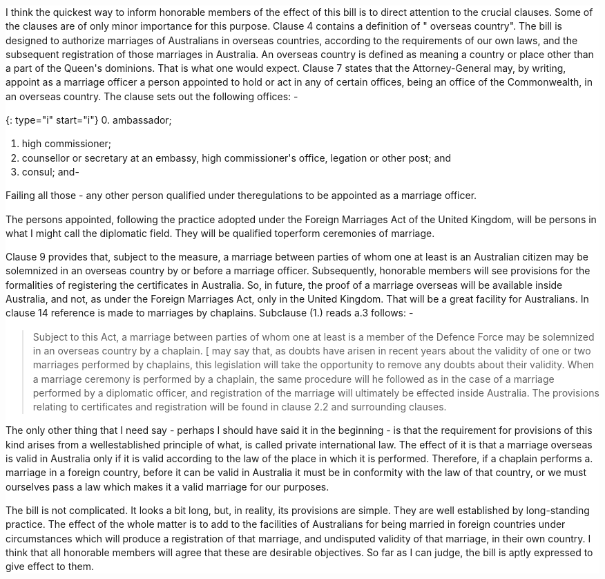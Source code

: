 I  think the quickest way to inform honorable members of the effect of this bill is to direct attention to the crucial clauses. Some of the clauses are of only minor importance for this purpose. Clause 4 contains a definition of " overseas country". The bill is designed to authorize marriages of Australians in overseas countries, according to the requirements of our own laws, and the subsequent registration of those marriages in Australia. An overseas country is defined as meaning a country or place other than a part of the Queen's dominions. That is what one would expect. Clause 7 states that the Attorney-General may, by writing, appoint as a marriage officer a person appointed to hold or act in any of certain offices, being an office of the Commonwealth, in an overseas country. The clause sets out the following offices: - 

{: type="i" start="i"}
0. ambassador; 
1. high commissioner; 
2. counsellor or secretary at an embassy, high commissioner's office, legation or other post; and 
3. consul; and- 

Failing all those -  any other person qualified under theregulations to be appointed as a marriage officer. 

The persons appointed, following the practice adopted under the Foreign Marriages Act of the United Kingdom, will be persons in what I might call the diplomatic field. They will be qualified toperform ceremonies of marriage. 

Clause 9 provides that, subject to the measure, a marriage between parties of whom one at least is an Australian citizen may be solemnized in an overseas country by or before a marriage officer. Subsequently, honorable members will see provisions for the formalities of registering the certificates in Australia. So, in future, the proof of a marriage overseas will be available inside Australia, and not, as under the Foreign Marriages Act, only in the United Kingdom. That will be a great facility for Australians. In clause 14 reference is made to marriages by chaplains. Subclause (1.) reads a.3 follows: - 

  >Subject to this Act, a marriage between parties of whom one at least is a member of the Defence Force may be solemnized in an overseas country by a chaplain.  [ may say that, as doubts have arisen in recent years about the validity of one or two marriages performed by chaplains, this legislation will take the opportunity to remove any doubts about their validity. When a marriage ceremony is performed by a chaplain, the same procedure will he followed as in the case of a marriage performed by a diplomatic officer, and registration of the marriage will ultimately be effected inside Australia. The provisions relating to certificates and registration will be found in clause 2.2 and surrounding clauses. 

The only other thing that I need say - perhaps I should have said it in the beginning - is that the requirement for provisions of this kind arises from a wellestablished principle of what, is called private international law. The effect of it is that a marriage overseas is valid in Australia only if it is valid according to the law of the place in which it is performed. Therefore, if a chaplain performs a. marriage in a foreign country, before it can be valid in Australia it must be in conformity with the law of that country, or we must ourselves pass a law which makes it a valid marriage for our purposes. 

The bill is not complicated. It looks a bit long, but, in reality, its provisions are simple. They are well established by long-standing practice. The effect of the whole matter is to add to the facilities of Australians for being married in foreign countries under circumstances which will produce a registration of that marriage, and undisputed validity of that marriage, in their own country. I think that all honorable members will agree that these are desirable objectives. So far as I can judge, the bill is aptly expressed to give effect to them. 
